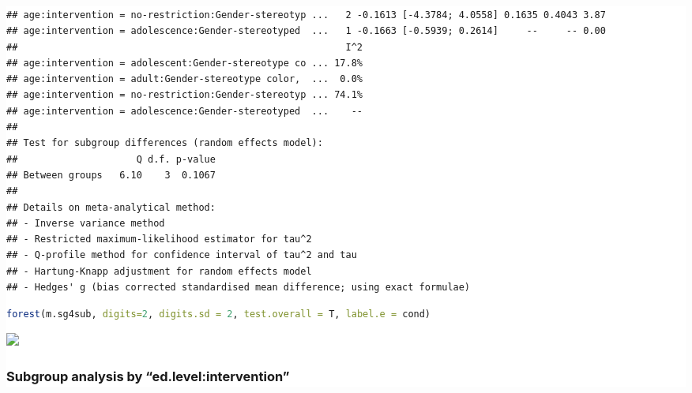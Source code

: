     ## age:intervention = no-restriction:Gender-stereotyp ...   2 -0.1613 [-4.3784; 4.0558] 0.1635 0.4043 3.87
    ## age:intervention = adolescence:Gender-stereotyped  ...   1 -0.1663 [-0.5939; 0.2614]     --     -- 0.00
    ##                                                          I^2
    ## age:intervention = adolescent:Gender-stereotype co ... 17.8%
    ## age:intervention = adult:Gender-stereotype color,  ...  0.0%
    ## age:intervention = no-restriction:Gender-stereotyp ... 74.1%
    ## age:intervention = adolescence:Gender-stereotyped  ...    --
    ## 
    ## Test for subgroup differences (random effects model):
    ##                     Q d.f. p-value
    ## Between groups   6.10    3  0.1067
    ## 
    ## Details on meta-analytical method:
    ## - Inverse variance method
    ## - Restricted maximum-likelihood estimator for tau^2
    ## - Q-profile method for confidence interval of tau^2 and tau
    ## - Hartung-Knapp adjustment for random effects model
    ## - Hedges' g (bias corrected standardised mean difference; using exact formulae)

``` r
forest(m.sg4sub, digits=2, digits.sd = 2, test.overall = T, label.e = cond)
```

![](/Users/gcc/Insync/geiser@alumni.usp.br/Google%20Drive/Workspace/nature/results/01-perform_files/figure-gfm/unnamed-chunk-21-1.png)

### Subgroup analysis by “ed.level:intervention”
